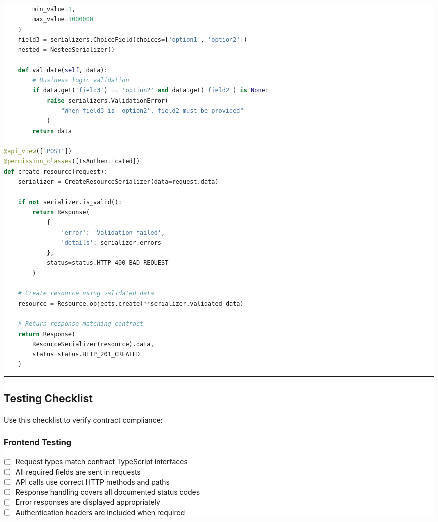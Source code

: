 ```python
        min_value=1,
        max_value=1000000
    )
    field3 = serializers.ChoiceField(choices=['option1', 'option2'])
    nested = NestedSerializer()

    def validate(self, data):
        # Business logic validation
        if data.get('field3') == 'option2' and data.get('field2') is None:
            raise serializers.ValidationError(
                "When field3 is 'option2', field2 must be provided"
            )
        return data

@api_view(['POST'])
@permission_classes([IsAuthenticated])
def create_resource(request):
    serializer = CreateResourceSerializer(data=request.data)

    if not serializer.is_valid():
        return Response(
            {
                'error': 'Validation failed',
                'details': serializer.errors
            },
            status=status.HTTP_400_BAD_REQUEST
        )

    # Create resource using validated data
    resource = Resource.objects.create(**serializer.validated_data)

    # Return response matching contract
    return Response(
        ResourceSerializer(resource).data,
        status=status.HTTP_201_CREATED
    )
```

---

## Testing Checklist

Use this checklist to verify contract compliance:

### Frontend Testing
- [ ] Request types match contract TypeScript interfaces
- [ ] All required fields are sent in requests
- [ ] API calls use correct HTTP methods and paths
- [ ] Response handling covers all documented status codes
- [ ] Error responses are displayed appropriately
- [ ] Authentication headers are included when required
